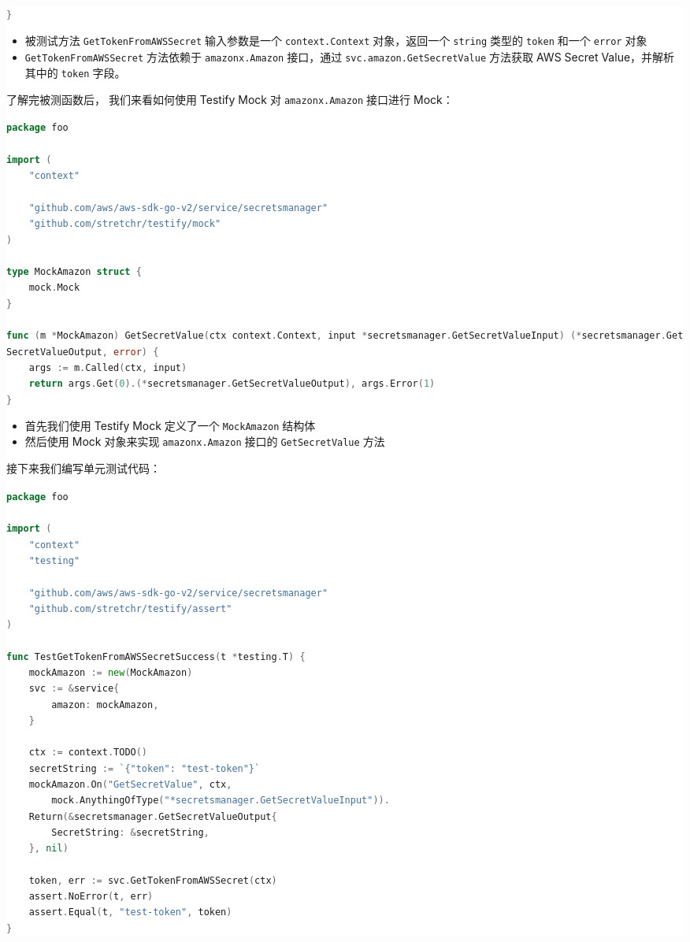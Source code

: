 ```go
}
```

- 被测试方法 `GetTokenFromAWSSecret` 输入参数是一个 `context.Context` 对象，返回一个 `string` 类型的 `token` 和一个 `error` 对象
- `GetTokenFromAWSSecret` 方法依赖于 `amazonx.Amazon` 接口，通过 `svc.amazon.GetSecretValue` 方法获取 AWS Secret Value，并解析其中的 `token` 字段。

了解完被测函数后， 我们来看如何使用 Testify Mock 对 `amazonx.Amazon` 接口进行 Mock：

```go
package foo

import (
    "context"

    "github.com/aws/aws-sdk-go-v2/service/secretsmanager"
    "github.com/stretchr/testify/mock"
)

type MockAmazon struct {
	mock.Mock
}

func (m *MockAmazon) GetSecretValue(ctx context.Context, input *secretsmanager.GetSecretValueInput) (*secretsmanager.GetSecretValueOutput, error) {
	args := m.Called(ctx, input)
	return args.Get(0).(*secretsmanager.GetSecretValueOutput), args.Error(1)
}
```

- 首先我们使用 Testify Mock 定义了一个 `MockAmazon` 结构体
- 然后使用 Mock 对象来实现 `amazonx.Amazon` 接口的 `GetSecretValue` 方法

接下来我们编写单元测试代码：

```go
package foo

import (
	"context"
	"testing"

	"github.com/aws/aws-sdk-go-v2/service/secretsmanager"
	"github.com/stretchr/testify/assert"
)

func TestGetTokenFromAWSSecretSuccess(t *testing.T) {
	mockAmazon := new(MockAmazon)
	svc := &service{
		amazon: mockAmazon,
	}

	ctx := context.TODO()
	secretString := `{"token": "test-token"}`
	mockAmazon.On("GetSecretValue", ctx,
	    mock.AnythingOfType("*secretsmanager.GetSecretValueInput")).
	Return(&secretsmanager.GetSecretValueOutput{
	    SecretString: &secretString,
	}, nil)

	token, err := svc.GetTokenFromAWSSecret(ctx)
	assert.NoError(t, err)
	assert.Equal(t, "test-token", token)
}
```
